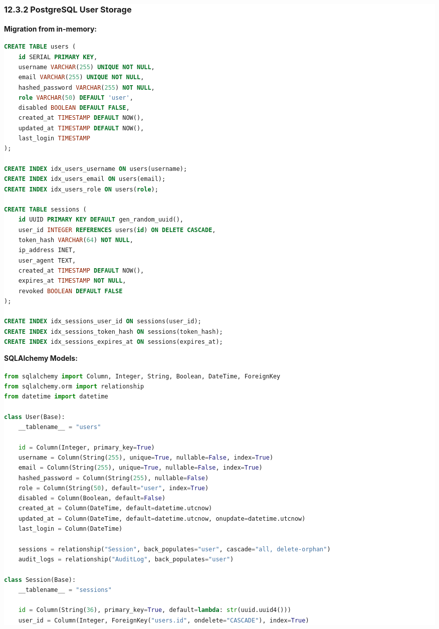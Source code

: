 
### 12.3.2 PostgreSQL User Storage

**Migration from in-memory:**

```sql
CREATE TABLE users (
    id SERIAL PRIMARY KEY,
    username VARCHAR(255) UNIQUE NOT NULL,
    email VARCHAR(255) UNIQUE NOT NULL,
    hashed_password VARCHAR(255) NOT NULL,
    role VARCHAR(50) DEFAULT 'user',
    disabled BOOLEAN DEFAULT FALSE,
    created_at TIMESTAMP DEFAULT NOW(),
    updated_at TIMESTAMP DEFAULT NOW(),
    last_login TIMESTAMP
);

CREATE INDEX idx_users_username ON users(username);
CREATE INDEX idx_users_email ON users(email);
CREATE INDEX idx_users_role ON users(role);

CREATE TABLE sessions (
    id UUID PRIMARY KEY DEFAULT gen_random_uuid(),
    user_id INTEGER REFERENCES users(id) ON DELETE CASCADE,
    token_hash VARCHAR(64) NOT NULL,
    ip_address INET,
    user_agent TEXT,
    created_at TIMESTAMP DEFAULT NOW(),
    expires_at TIMESTAMP NOT NULL,
    revoked BOOLEAN DEFAULT FALSE
);

CREATE INDEX idx_sessions_user_id ON sessions(user_id);
CREATE INDEX idx_sessions_token_hash ON sessions(token_hash);
CREATE INDEX idx_sessions_expires_at ON sessions(expires_at);
```

**SQLAlchemy Models:**

```python
from sqlalchemy import Column, Integer, String, Boolean, DateTime, ForeignKey
from sqlalchemy.orm import relationship
from datetime import datetime

class User(Base):
    __tablename__ = "users"
    
    id = Column(Integer, primary_key=True)
    username = Column(String(255), unique=True, nullable=False, index=True)
    email = Column(String(255), unique=True, nullable=False, index=True)
    hashed_password = Column(String(255), nullable=False)
    role = Column(String(50), default="user", index=True)
    disabled = Column(Boolean, default=False)
    created_at = Column(DateTime, default=datetime.utcnow)
    updated_at = Column(DateTime, default=datetime.utcnow, onupdate=datetime.utcnow)
    last_login = Column(DateTime)
    
    sessions = relationship("Session", back_populates="user", cascade="all, delete-orphan")
    audit_logs = relationship("AuditLog", back_populates="user")

class Session(Base):
    __tablename__ = "sessions"
    
    id = Column(String(36), primary_key=True, default=lambda: str(uuid.uuid4()))
    user_id = Column(Integer, ForeignKey("users.id", ondelete="CASCADE"), index=True)
```
